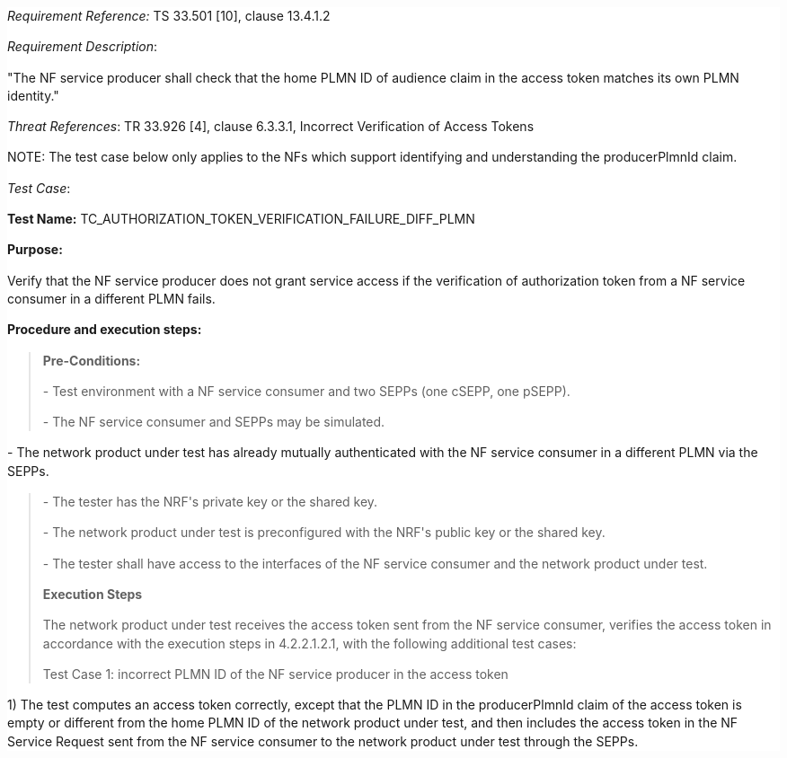 *Requirement Reference:* TS 33.501 \[10\], clause 13.4.1.2

*Requirement Description*:

\"The NF service producer shall check that the home PLMN ID of audience
claim in the access token matches its own PLMN identity.\"

*Threat References*: TR 33.926 \[4\], clause 6.3.3.1, Incorrect
Verification of Access Tokens

NOTE: The test case below only applies to the NFs which support
identifying and understanding the producerPlmnId claim.

*Test Case*:

**Test Name:**
TC\_AUTHORIZATION\_TOKEN\_VERIFICATION\_FAILURE\_DIFF\_PLMN

**Purpose:**

Verify that the NF service producer does not grant service access if the
verification of authorization token from a NF service consumer in a
different PLMN fails.

**Procedure and execution steps:**

> **Pre-Conditions:**
>
> \- Test environment with a NF service consumer and two SEPPs (one
> cSEPP, one pSEPP).
>
> \- The NF service consumer and SEPPs may be simulated.

\- The network product under test has already mutually authenticated
with the NF service consumer in a different PLMN via the SEPPs.

> \- The tester has the NRF's private key or the shared key.
>
> \- The network product under test is preconfigured with the NRF's
> public key or the shared key.
>
> \- The tester shall have access to the interfaces of the NF service
> consumer and the network product under test.
>
> **Execution Steps**
>
> The network product under test receives the access token sent from the
> NF service consumer, verifies the access token in accordance with the
> execution steps in 4.2.2.1.2.1, with the following additional test
> cases:
>
> Test Case 1: incorrect PLMN ID of the NF service producer in the
> access token

1\) The test computes an access token correctly, except that the PLMN ID
in the producerPlmnId claim of the access token is empty or different
from the home PLMN ID of the network product under test, and then
includes the access token in the NF Service Request sent from the NF
service consumer to the network product under test through the SEPPs.
